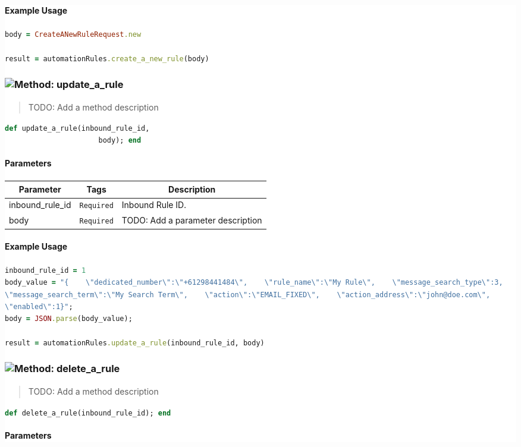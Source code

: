 
#### Example Usage

```ruby
body = CreateANewRuleRequest.new

result = automationRules.create_a_new_rule(body)

```


### <a name="update_a_rule"></a>![Method: ](https://apidocs.io/img/method.png ".AutomationRulesController.update_a_rule") update_a_rule

> TODO: Add a method description


```ruby
def update_a_rule(inbound_rule_id, 
                      body); end
```

#### Parameters

| Parameter | Tags | Description |
|-----------|------|-------------|
| inbound_rule_id |  ``` Required ```  | Inbound Rule ID. |
| body |  ``` Required ```  | TODO: Add a parameter description |


#### Example Usage

```ruby
inbound_rule_id = 1
body_value = "{    \"dedicated_number\":\"+61298441484\",    \"rule_name\":\"My Rule\",    \"message_search_type\":3,    \"message_search_term\":\"My Search Term\",    \"action\":\"EMAIL_FIXED\",    \"action_address\":\"john@doe.com\",    \"enabled\":1}";
body = JSON.parse(body_value);

result = automationRules.update_a_rule(inbound_rule_id, body)

```


### <a name="delete_a_rule"></a>![Method: ](https://apidocs.io/img/method.png ".AutomationRulesController.delete_a_rule") delete_a_rule

> TODO: Add a method description


```ruby
def delete_a_rule(inbound_rule_id); end
```

#### Parameters
